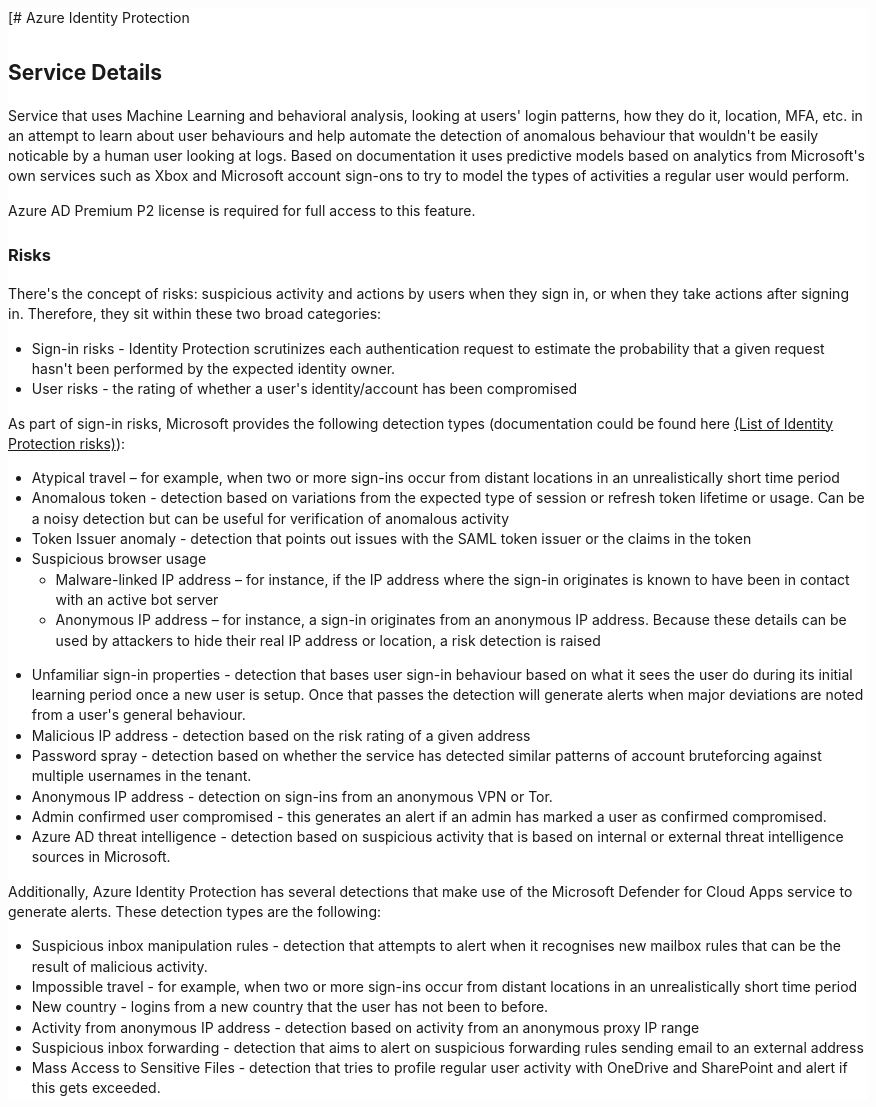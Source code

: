 [# Azure Identity Protection

## Service Details

Service that uses Machine Learning and behavioral analysis, looking at users' login patterns, how they do it, location, MFA, etc. in an attempt to learn about user behaviours and help automate the detection of anomalous behaviour that wouldn't be easily noticable by a human user looking at logs.
Based on documentation it uses predictive models based on analytics from Microsoft's own services such as Xbox and Microsoft account sign-ons to try to model the types of activities a regular user would perform. 

Azure AD Premium P2 license is required for full access to this feature.

### Risks

There's the concept of risks: suspicious activity and actions by users when they sign in, or when they take actions after signing in. Therefore, they sit within these two broad categories:

- Sign-in risks - Identity Protection scrutinizes each authentication request to estimate the probability that a given request hasn't been performed by the expected identity owner.
- User risks - the rating of whether a user's identity/account has been compromised

As part of sign-in risks, Microsoft provides the following detection types (documentation could be found here [(List of Identity Protection risks)](https://docs.microsoft.com/en-us/azure/active-directory/identity-protection/concept-identity-protection-risks)):

* Atypical travel – for example, when two or more sign-ins occur from distant locations in an unrealistically short time period
* Anomalous token - detection based on variations from the expected type of session or refresh token lifetime or usage. Can be a noisy detection but can be useful for verification of anomalous activity
* Token Issuer anomaly - detection that points out issues with the SAML token issuer or the claims in the token
* Suspicious browser usage
  - Malware-linked IP address – for instance, if the IP address where the sign-in originates is known to have been in contact with an active bot server
  - Anonymous IP address – for instance, a sign-in originates from an anonymous IP address. Because these details can be used by attackers to hide their real IP address or location, a risk detection is raised
- Unfamiliar sign-in properties - detection that bases user sign-in behaviour based on what it sees the user do during its initial learning period once a new user is setup. Once that passes the detection will generate alerts when major deviations are noted from a user's general behaviour.
- Malicious IP address - detection based on the risk rating of a given address
- Password spray - detection based on whether the service has detected similar patterns of account bruteforcing against multiple usernames in the tenant.
- Anonymous IP address - detection on sign-ins from an anonymous VPN or Tor.
- Admin confirmed user compromised - this generates an alert if an admin has marked a user as confirmed compromised.
- Azure AD threat intelligence - detection based on suspicious activity that is based on internal or external threat intelligence sources in Microsoft.

Additionally, Azure Identity Protection has several detections that make use of the Microsoft Defender for Cloud Apps service to generate alerts. These detection types are the following:
- Suspicious inbox manipulation rules - detection that attempts to alert when it recognises new mailbox rules that can be the result of malicious activity. 
- Impossible travel - for example, when two or more sign-ins occur from distant locations in an unrealistically short time period
- New country - logins from a new country that the user has not been to before. 
- Activity from anonymous IP address - detection based on activity from an anonymous proxy IP range
- Suspicious inbox forwarding - detection that aims to alert on suspicious forwarding rules sending email to an external address
- Mass Access to Sensitive Files - detection that tries to profile regular user activity with OneDrive and SharePoint and alert if this gets exceeded. 
